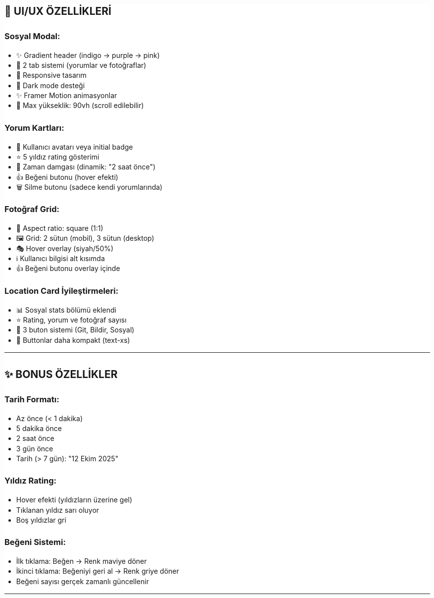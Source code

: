 
## 🎨 UI/UX ÖZELLİKLERİ

### Sosyal Modal:
- ✨ Gradient header (indigo → purple → pink)
- 🎯 2 tab sistemi (yorumlar ve fotoğraflar)
- 📱 Responsive tasarım
- 🌙 Dark mode desteği
- ✨ Framer Motion animasyonlar
- 📏 Max yükseklik: 90vh (scroll edilebilir)

### Yorum Kartları:
- 👤 Kullanıcı avatarı veya initial badge
- ⭐ 5 yıldız rating gösterimi
- 📅 Zaman damgası (dinamik: "2 saat önce")
- 👍 Beğeni butonu (hover efekti)
- 🗑️ Silme butonu (sadece kendi yorumlarında)

### Fotoğraf Grid:
- 📐 Aspect ratio: square (1:1)
- 🖼️ Grid: 2 sütun (mobil), 3 sütun (desktop)
- 🎭 Hover overlay (siyah/50%)
- ℹ️ Kullanıcı bilgisi alt kısımda
- 👍 Beğeni butonu overlay içinde

### Location Card İyileştirmeleri:
- 📊 Sosyal stats bölümü eklendi
- ⭐ Rating, yorum ve fotoğraf sayısı
- 🎨 3 buton sistemi (Git, Bildir, Sosyal)
- 📏 Buttonlar daha kompakt (text-xs)

---

## ✨ BONUS ÖZELLİKLER

### Tarih Formatı:
- Az önce (< 1 dakika)
- 5 dakika önce
- 2 saat önce
- 3 gün önce
- Tarih (> 7 gün): "12 Ekim 2025"

### Yıldız Rating:
- Hover efekti (yıldızların üzerine gel)
- Tıklanan yıldız sarı oluyor
- Boş yıldızlar gri

### Beğeni Sistemi:
- İlk tıklama: Beğen → Renk maviye döner
- İkinci tıklama: Beğeniyi geri al → Renk griye döner
- Beğeni sayısı gerçek zamanlı güncellenir

---